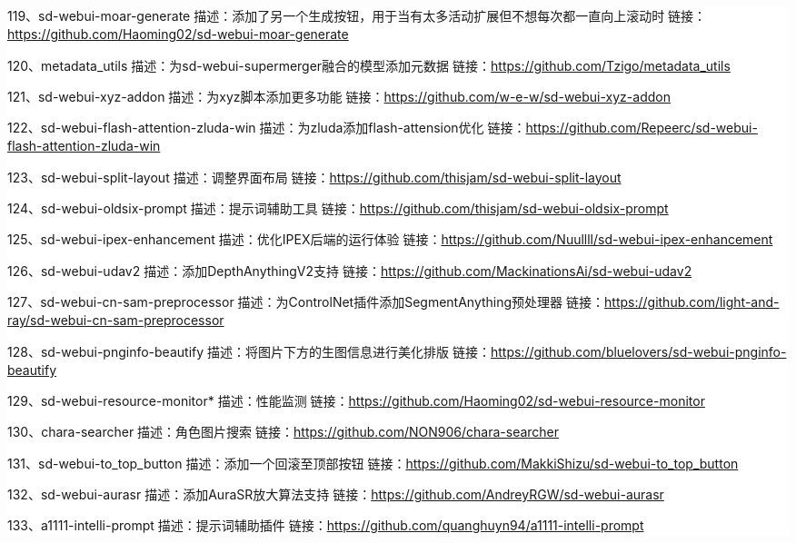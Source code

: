 119、sd-webui-moar-generate
描述：添加了另一个生成按钮，用于当有太多活动扩展但不想每次都一直向上滚动时
链接：https://github.com/Haoming02/sd-webui-moar-generate

120、metadata_utils
描述：为sd-webui-supermerger融合的模型添加元数据
链接：https://github.com/Tzigo/metadata_utils

121、sd-webui-xyz-addon
描述：为xyz脚本添加更多功能
链接：https://github.com/w-e-w/sd-webui-xyz-addon

122、sd-webui-flash-attention-zluda-win
描述：为zluda添加flash-attension优化
链接：https://github.com/Repeerc/sd-webui-flash-attention-zluda-win

123、sd-webui-split-layout
描述：调整界面布局
链接：https://github.com/thisjam/sd-webui-split-layout

124、sd-webui-oldsix-prompt
描述：提示词辅助工具
链接：https://github.com/thisjam/sd-webui-oldsix-prompt

125、sd-webui-ipex-enhancement
描述：优化IPEX后端的运行体验
链接：https://github.com/Nuullll/sd-webui-ipex-enhancement

126、sd-webui-udav2
描述：添加DepthAnythingV2支持
链接：https://github.com/MackinationsAi/sd-webui-udav2

127、sd-webui-cn-sam-preprocessor
描述：为ControlNet插件添加SegmentAnything预处理器
链接：https://github.com/light-and-ray/sd-webui-cn-sam-preprocessor

128、sd-webui-pnginfo-beautify
描述：将图片下方的生图信息进行美化排版
链接：https://github.com/bluelovers/sd-webui-pnginfo-beautify

129、sd-webui-resource-monitor*
描述：性能监测
链接：https://github.com/Haoming02/sd-webui-resource-monitor

130、chara-searcher
描述：角色图片搜索
链接：https://github.com/NON906/chara-searcher

131、sd-webui-to_top_button
描述：添加一个回滚至顶部按钮
链接：https://github.com/MakkiShizu/sd-webui-to_top_button

132、sd-webui-aurasr
描述：添加AuraSR放大算法支持
链接：https://github.com/AndreyRGW/sd-webui-aurasr

133、a1111-intelli-prompt
描述：提示词辅助插件
链接：https://github.com/quanghuyn94/a1111-intelli-prompt
